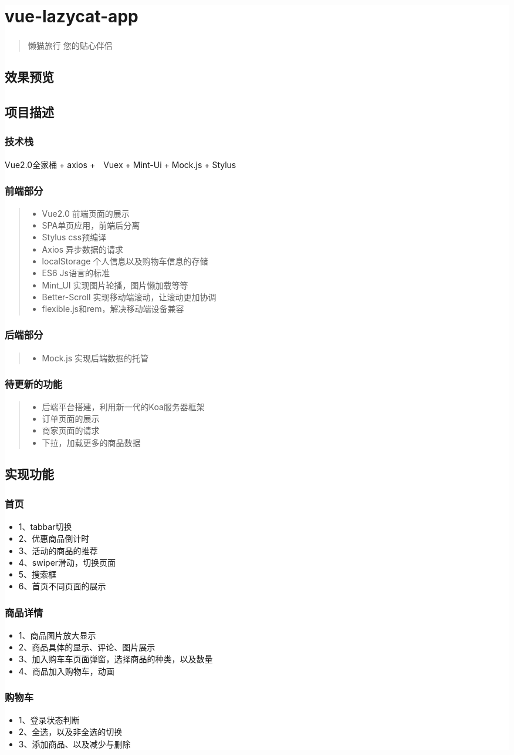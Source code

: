 # vue-lazycat-app
>懒猫旅行 您的贴心伴侣


## 效果预览

## 项目描述
### 技术栈
Vue2.0全家桶 + axios +　Vuex +  Mint-Ui + Mock.js + Stylus

### 前端部分
> * Vue2.0 前端页面的展示
> * SPA单页应用，前端后分离
> * Stylus css预编译
> * Axios 异步数据的请求
> * localStorage 个人信息以及购物车信息的存储
> * ES6 Js语言的标准
> * Mint_UI 实现图片轮播，图片懒加载等等
> * Better-Scroll 实现移动端滚动，让滚动更加协调
> * flexible.js和rem，解决移动端设备兼容

### 后端部分
> * Mock.js 实现后端数据的托管

### 待更新的功能
> * 后端平台搭建，利用新一代的Koa服务器框架
> * 订单页面的展示
> * 商家页面的请求
> * 下拉，加载更多的商品数据


## 实现功能
### 首页
* 1、tabbar切换
* 2、优惠商品倒计时
* 3、活动的商品的推荐
* 4、swiper滑动，切换页面
* 5、搜索框
* 6、首页不同页面的展示
### 商品详情
* 1、商品图片放大显示
* 2、商品具体的显示、评论、图片展示
* 3、加入购车车页面弹窗，选择商品的种类，以及数量
* 4、商品加入购物车，动画
### 购物车
* 1、登录状态判断
* 2、全选，以及非全选的切换
* 3、添加商品、以及减少与删除 

